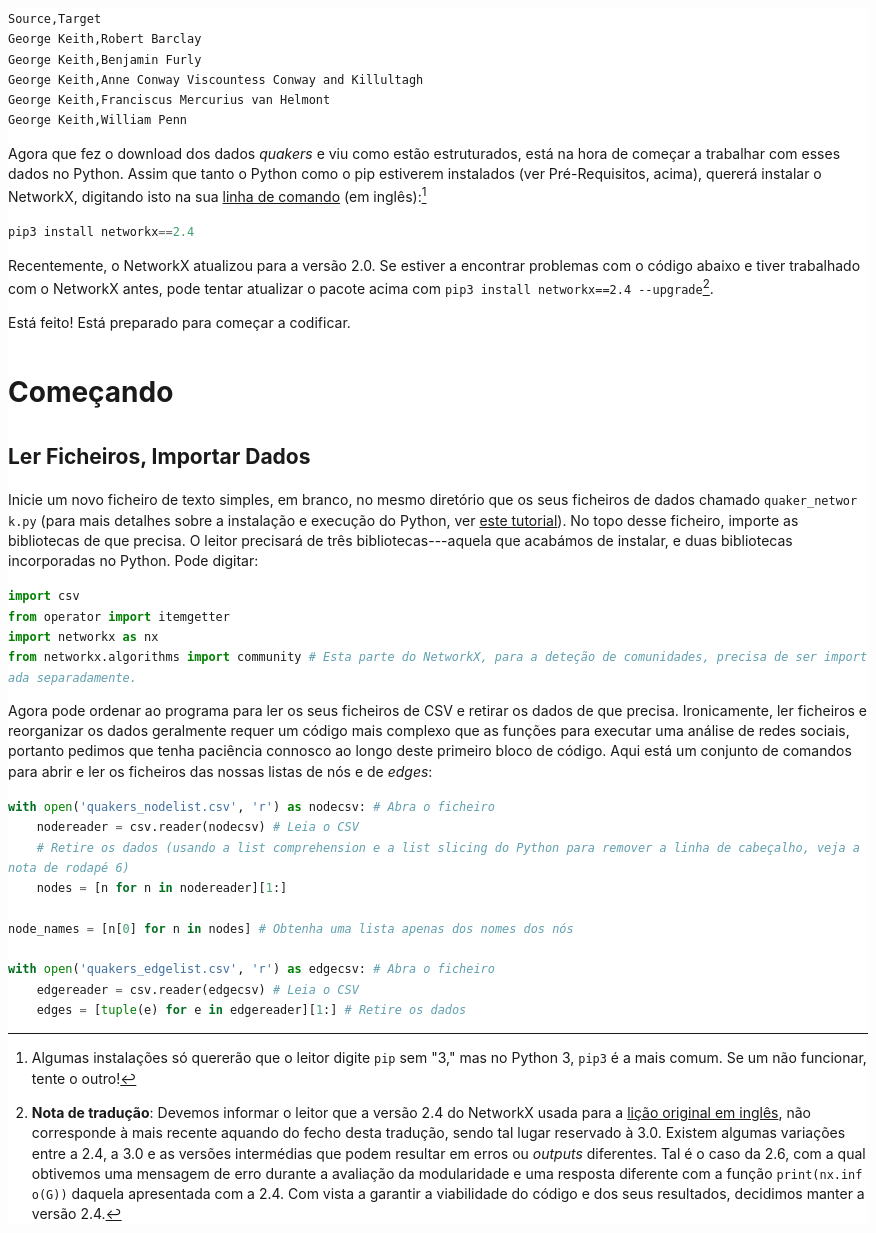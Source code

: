 ```
Source,Target
George Keith,Robert Barclay
George Keith,Benjamin Furly
George Keith,Anne Conway Viscountess Conway and Killultagh
George Keith,Franciscus Mercurius van Helmont
George Keith,William Penn
```

Agora que fez o download dos dados *quakers* e viu como estão estruturados, está na hora de começar a trabalhar com esses dados no Python. Assim que tanto o Python como o pip estiverem instalados (ver Pré-Requisitos, acima), quererá instalar o NetworkX, digitando isto na sua [linha de comando](/en/lessons/intro-to-bash) (em inglês):[^4]

```python
pip3 install networkx==2.4
```

Recentemente, o NetworkX atualizou para a versão 2.0. Se estiver a encontrar problemas com o código abaixo e tiver trabalhado com o NetworkX antes, pode tentar atualizar o pacote acima com `pip3 install networkx==2.4 --upgrade`[^5].

Está feito! Está preparado para começar a codificar.

# Começando

## Ler Ficheiros, Importar Dados

Inicie um novo ficheiro de texto simples, em branco, no mesmo diretório que os seus ficheiros de dados chamado `quaker_network.py` (para mais detalhes sobre a instalação e execução do Python, ver [este tutorial](/pt/licoes/instalacao-windows)). No topo desse ficheiro, importe as bibliotecas de que precisa. O leitor precisará de três bibliotecas---aquela que acabámos de instalar, e duas bibliotecas incorporadas no Python. Pode digitar:

```python
import csv
from operator import itemgetter
import networkx as nx
from networkx.algorithms import community # Esta parte do NetworkX, para a deteção de comunidades, precisa de ser importada separadamente.
```

Agora pode ordenar ao programa para ler os seus ficheiros de CSV e retirar os dados de que precisa. Ironicamente, ler ficheiros e reorganizar os dados geralmente requer um código mais complexo que as funções para executar uma análise de redes sociais, portanto pedimos que tenha paciência connosco ao longo deste primeiro bloco de código. Aqui está um conjunto de comandos para abrir e ler os ficheiros das nossas listas de nós e de *edges*:

```python
with open('quakers_nodelist.csv', 'r') as nodecsv: # Abra o ficheiro
    nodereader = csv.reader(nodecsv) # Leia o CSV
    # Retire os dados (usando a list comprehension e a list slicing do Python para remover a linha de cabeçalho, veja a nota de rodapé 6)
    nodes = [n for n in nodereader][1:]

node_names = [n[0] for n in nodes] # Obtenha uma lista apenas dos nomes dos nós

with open('quakers_edgelist.csv', 'r') as edgecsv: # Abra o ficheiro
    edgereader = csv.reader(edgecsv) # Leia o CSV
    edges = [tuple(e) for e in edgereader][1:] # Retire os dados
```


[^1]: **Nota de tradução**: Como o leitor poderá confirmar mais abaixo, os autores desta lição transformaram os dados aqui analisados num gráfico, sem explicar tal passo, visto que o artigo lida com a análise dos dados, não a sua visualização. Se desejar, pode ler também a lição aqui referida e voltar a esta para confirmar que o seu gráfico se assemelha ao dos quatro autores. Aconselhamos que o faça após ter concluído todos os passos aqui descritos.
[^2]: Em muitos (mas não todos os) casos, `pip` ou `pip3` serão instalados automaticamente com o Python3.
[^3]: **Nota de tradução**: Isto pode estender-se ao uso de comandos, na sua *shell*, nomeadamente aquando da instalação do pip e de pacotes (ver Preparação dos Dados e Instalação do NetworkX).
[^4]: Algumas instalações só quererão que o leitor digite `pip` sem "3," mas no Python 3, `pip3` é a mais comum. Se um não funcionar, tente o outro!
[^5]: **Nota de tradução**: Devemos informar o leitor que a versão 2.4 do NetworkX usada para a [lição original em inglês](/en/lessons/exploring-and-analyzing-network-data-with-python), não corresponde à mais recente aquando do fecho desta tradução, sendo tal lugar reservado à 3.0. Existem algumas variações entre a 2.4, a 3.0 e as versões intermédias que podem resultar em erros ou _outputs_ diferentes. Tal é o caso da 2.6, com a qual obtivemos uma mensagem de erro durante a avaliação da modularidade e uma resposta diferente com a função `print(nx.info(G))` daquela apresentada com a 2.4. Com vista a garantir a viabilidade do código e dos seus resultados, decidimos manter a versão 2.4.
[^6]: Existem algumas técnicas *pythónicas* que este código usa. A primeira é a 'compreensão de lista' (*list comprehensions*), que incorporam *loops* (`for n in nodes`) para criar novas listas (em parêntesis retos), assim: `new_list = [item for item in old_list]`. A segunda é a *list slicing*, que permite-lhe subdividir ou "*slice*" ("cortar") a lista. A notação da *list slicing* `[1:]` toma tudo *exceto* o primeiro item na lista. O 1 informa o Python para começar com o segundo item nesta lista (no Python, o leitor começa a contar do 0), e os dois pontos dizem ao Python para tomar tudo até ao fim da lista. Como a primeira linha em ambas destas listas é a fila de cabeçalho de cada CSV, nós não queremos que esses cabeçalhos sejam incluídos nos nossos dados.
[^7]: O grau médio é o número médio de conexões de cada nó na sua rede. Veja mais sobre o grau na secção sobre centralidade deste tutorial.
[^8]: Dicionários são um tipo de dados incorporados no Python, construídos com pares de chave-valor. Pense numa chave como a palavra-chave num dicionário, e o valor como a sua definição. Chaves têm que ser únicas (só uma de cada por dicionário), mas os valores podem ser qualquer coisa. Dicionários são representados por chavetas, com chaves e valores separados por dois pontos: `{key1:value1, key2:value2, ...}`. Dicionários são uma das maneiras mais rápidas de armazenar valores que o leitor sabe necessitar mais tarde. De facto, um objeto Grafo do NetworkX é, ele próprio, feito de dicionários aninhados.
[^9]: Note que este código usa parêntesis retos de duas formas. Usa números em parêntesis retos para aceder índices específicos numa lista de nós (por exemplo, o ano de nascimento no `node[4]`), mas também usa parêntesis retos para designar uma *chave* (sempre `node[0]`, o ID) a qualquer um dos nossos dicionários vazios: `dictionary[key] = value`. Conveniente!
[^10]: Por uma questão de simplicidade, nós removemos quaisquer nós que *não estão conectados a quaisquer outros* do *dataset* antes de termos começado. Isto foi feito simplesmente para reduzir a desordem, mas também é muito comum de se ver muitos estes nós solteiros no seu *dataset* de rede comum.
[^11]: Mas mantenha em mente que isto é a densidade de *toda* a rede, incluindo esses componentes não conectados a flutuar em órbita. Existem várias conexões possíveis entre e com eles. Se o leitor tivesse tomado a densidade somente do componente maior, poderia ter obtido um número diferente. O leitor poderia faze-lo ao encontrar o componente mais largo como nós lhe mostramos na próxima secção sobre o **diâmetro**, e, depois, ao executar o mesmo método de densidade somente nesse componente.
[^12]: Nós tomamos o comprimento da lista *menos um* porque nós queremos o número de *edges* (ou passos) entre os nós listados aqui, ao invés do número de nós.
[^13]: A forma mais correta de fazer este tipo de comparação é criar *grafos aleatórios* de tamanho idêntico para ver se as métricas diferem da norma. O NetworkX oferece várias ferramentas para [gerar grafos aleatórios](https://perma.cc/7Z4U-KAY7).
[^14]: Porque se chama transitividade? O leitor pode recordar-se da propriedade transitiva de Geometria das aulas de Matemática no Ensino Secundário: se A=B e B=C, o A deve ser igual a C. Semelhantemente, no fechamento triádico, se a pessoa A conhece a pessoa B e a pessoa B conhece a pessoa C, então a pessoa A provavelmente conhece a pessoa C: logo, transitividade.
[^15]: Aqueles de vocês com experiência em Estatística notarão que grau em redes sociais segue tipicamente uma *lei de potência*, mas isto não é nem pouco usual, nem especialmente útil saber.
[^16]: Embora não venhamos a cobri-lo neste tutorial, é geralmente boa ideia obter a clasificação modular global primeiro para determinar se o leitor aprenderá qualquer coisa ao repartir a sua rede de acordo com a modularidade. Para ver a classificação geral da modularidade, tome as comunidades que calculou com `communities = community.best_partition(G)` e execute `global_modularity = community.modularity(communities, G)`. E depois basta aplicar `print(global_modularity)`.
[^17]: **Nota de tradução**: [Plymouth](https://perma.cc/2EKN-TJPW) foi a primeira colónia inglesa permanente na região da Nova Inglaterra, no nordeste dos Estados Unidos da América, tendo sido fundada em 1620 por vários colonos puritanos, entre os quais um tal [William Bradford](https://perma.cc/UA8V-J4CX). Este [outro](https://perma.cc/TW4C-QWUY) referido foi um importante impressor *quaker*.
[^18]: Em redes grandes, as listas seriam provavelmente ilegivelmente longas, mas o leitor poderia obter uma ideia de todas as classes modulares duma só vez ao visualizar a rede e adicionar cor aos nós baseada na sua classe modular.
[^19]: Cada formato de ficheiro que é exportável é também importável. Se o leitor tiver um ficheiro GEXF do Gephi que quer pôr no NetworkX, digitaria `G = nx.read_gexf('some_file.gexf')`.